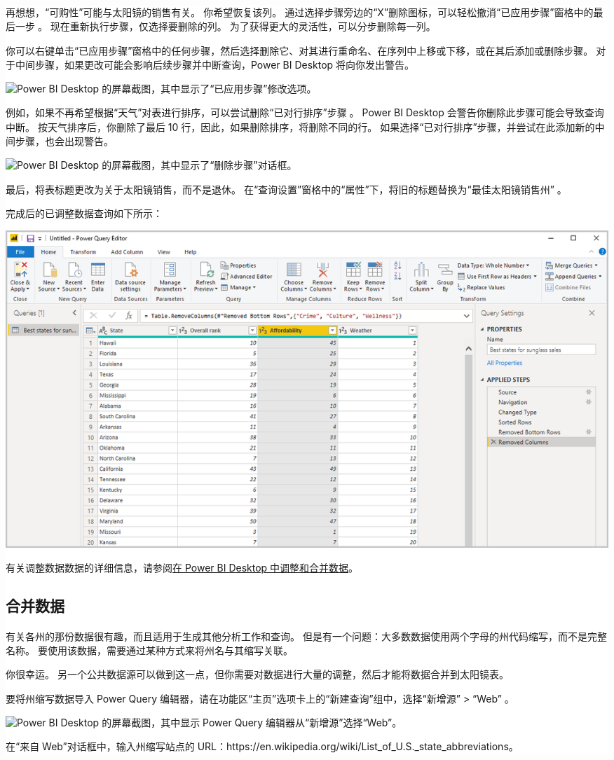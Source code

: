 再想想，“可购性”可能与太阳镜的销售有关。 你希望恢复该列。 通过选择步骤旁边的“X”删除图标，可以轻松撤消“已应用步骤”窗格中的最后一步 。 现在重新执行步骤，仅选择要删除的列。 为了获得更大的灵活性，可以分步删除每一列。 

你可以右键单击“已应用步骤”窗格中的任何步骤，然后选择删除它、对其进行重命名、在序列中上移或下移，或在其后添加或删除步骤。 对于中间步骤，如果更改可能会影响后续步骤并中断查询，Power BI Desktop 将向你发出警告。  

![Power BI Desktop 的屏幕截图，其中显示了“已应用步骤”修改选项。](media/desktop-getting-started/designer_gsg_install.png)

例如，如果不再希望根据“天气”对表进行排序，可以尝试删除“已对行排序”步骤 。 Power BI Desktop 会警告你删除此步骤可能会导致查询中断。 按天气排序后，你删除了最后 10 行，因此，如果删除排序，将删除不同的行。 如果选择“已对行排序”步骤，并尝试在此添加新的中间步骤，也会出现警告。  

![Power BI Desktop 的屏幕截图，其中显示了“删除步骤”对话框。](media/desktop-getting-started/deletestepwarning.png)

最后，将表标题更改为关于太阳镜销售，而不是退休。 在“查询设置”窗格中的“属性”下，将旧的标题替换为“最佳太阳镜销售州” 。

完成后的已调整数据查询如下所示：

![Power BI Desktop 的屏幕截图，其中显示了完成后的已调整数据查询。](media/desktop-getting-started/shapecombine_querysettingsfinished.png)

有关调整数据数据的详细信息，请参阅[在 Power BI Desktop 中调整和合并数据](../connect-data/desktop-shape-and-combine-data.md)。

## <a name="combine-data"></a>合并数据
有关各州的那份数据很有趣，而且适用于生成其他分析工作和查询。 但是有一个问题：大多数数据使用两个字母的州代码缩写，而不是完整名称。 要使用该数据，需要通过某种方式来将州名与其缩写关联。

你很幸运。 另一个公共数据源可以做到这一点，但你需要对数据进行大量的调整，然后才能将数据合并到太阳镜表。

要将州缩写数据导入 Power Query 编辑器，请在功能区“主页”选项卡上的“新建查询”组中，选择“新增源” > “Web”   。 

![Power BI Desktop 的屏幕截图，其中显示 Power Query 编辑器从“新增源”选择“Web”。](media/desktop-getting-started/pbi_gettingstartedsplash_resized.png)

在“来自 Web”对话框中，输入州缩写站点的 URL：https:\//en.wikipedia.org/wiki/List_of_U.S._state_abbreviations。

